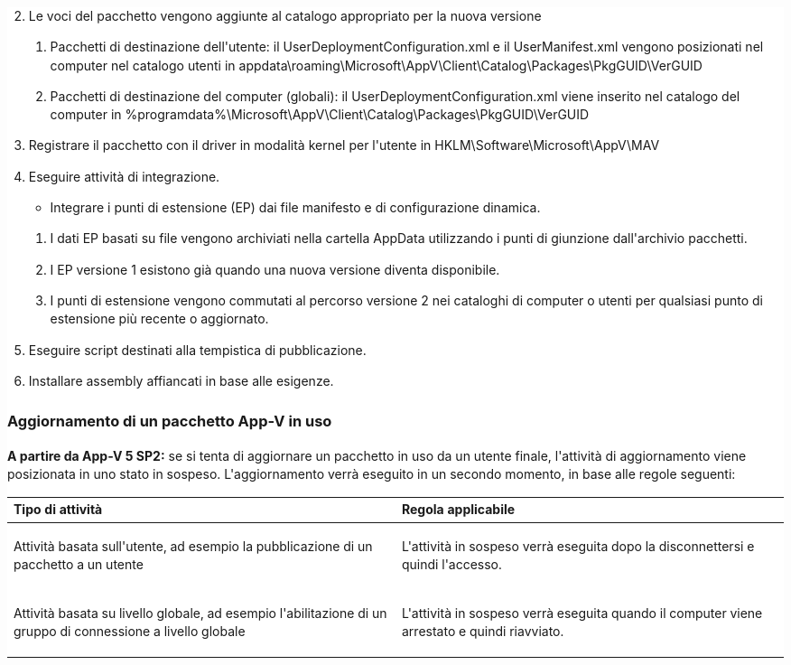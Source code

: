 2.  Le voci del pacchetto vengono aggiunte al catalogo appropriato per la nuova versione

    1.  Pacchetti di destinazione dell'utente: il UserDeploymentConfiguration.xml e il UserManifest.xml vengono posizionati nel computer nel catalogo utenti in appdata\\roaming\\Microsoft\\AppV\\Client\\Catalog\\Packages\\PkgGUID\\VerGUID

    2.  Pacchetti di destinazione del computer (globali): il UserDeploymentConfiguration.xml viene inserito nel catalogo del computer in %programdata%\\Microsoft\\AppV\\Client\\Catalog\\Packages\\PkgGUID\\VerGUID

3.  Registrare il pacchetto con il driver in modalità kernel per l'utente in HKLM\\Software\\Microsoft\\AppV\\MAV

4.  Eseguire attività di integrazione.

    -   Integrare i punti di estensione (EP) dai file manifesto e di configurazione dinamica.

    1.  I dati EP basati su file vengono archiviati nella cartella AppData utilizzando i punti di giunzione dall'archivio pacchetti.

    2.  I EP versione 1 esistono già quando una nuova versione diventa disponibile.

    3.  I punti di estensione vengono commutati al percorso versione 2 nei cataloghi di computer o utenti per qualsiasi punto di estensione più recente o aggiornato.

5.  Eseguire script destinati alla tempistica di pubblicazione.

6.  Installare assembly affiancati in base alle esigenze.

### <a name="upgrading-an-in-use-app-v-package"></a>Aggiornamento di un pacchetto App-V in uso

**A partire da App-V 5 SP2:** se si tenta di aggiornare un pacchetto in uso da un utente finale, l'attività di aggiornamento viene posizionata in uno stato in sospeso. L'aggiornamento verrà eseguito in un secondo momento, in base alle regole seguenti:

<table>
<colgroup>
<col width="50%" />
<col width="50%" />
</colgroup>
<thead>
<tr class="header">
<th align="left">Tipo di attività</th>
<th align="left">Regola applicabile</th>
</tr>
</thead>
<tbody>
<tr class="odd">
<td align="left"><p>Attività basata sull'utente, ad esempio la pubblicazione di un pacchetto a un utente</p></td>
<td align="left"><p>L'attività in sospeso verrà eseguita dopo la disconnettersi e quindi l'accesso.</p></td>
</tr>
<tr class="even">
<td align="left"><p>Attività basata su livello globale, ad esempio l'abilitazione di un gruppo di connessione a livello globale</p></td>
<td align="left"><p>L'attività in sospeso verrà eseguita quando il computer viene arrestato e quindi riavviato.</p></td>
</tr>
</tbody>
</table>
